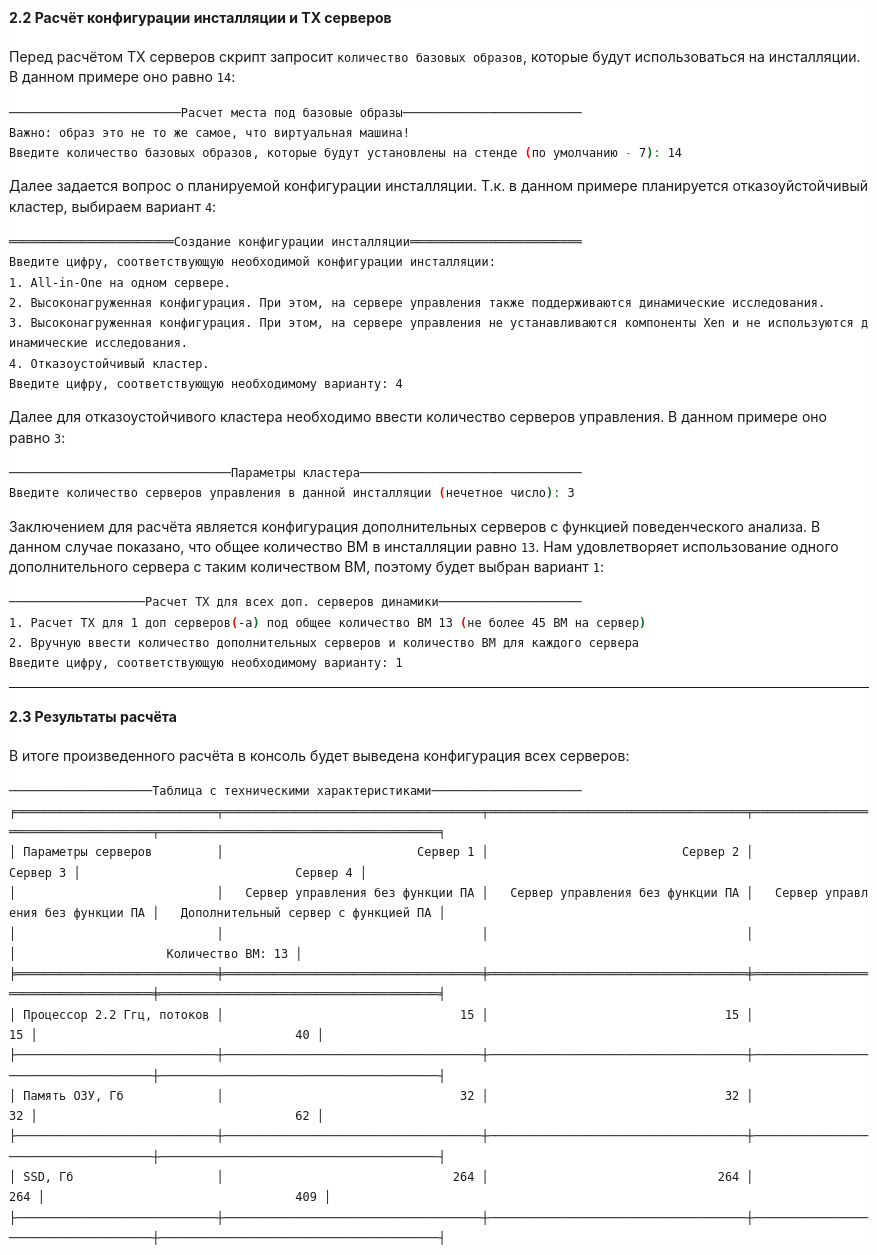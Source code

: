 #### 2.2 Расчёт конфигурации инсталляции и ТХ серверов
Перед расчётом ТХ серверов скрипт запросит `количество базовых образов`, которые будут использоваться на инсталляции. В данном примере оно равно `14`:
```bash
────────────────────────Расчет места под базовые образы─────────────────────────
Важно: образ это не то же самое, что виртуальная машина!
Введите количество базовых образов, которые будут установлены на стенде (по умолчанию - 7): 14
```
Далее задается вопрос о планируемой конфигурации инсталляции. Т.к. в данном примере планируется отказоуйстойчивый кластер, выбираем вариант `4`:
```bash
═══════════════════════Создание конфигурации инсталляции════════════════════════
Введите цифру, соответствующую необходимой конфигурации инсталляции:
1. All-in-One на одном сервере.
2. Высоконагруженная конфигурация. При этом, на сервере управления также поддерживаются динамические исследования.
3. Высоконагруженная конфигурация. При этом, на сервере управления не устанавливаются компоненты Xen и не используются динамические исследования.
4. Отказоустойчивый кластер.
Введите цифру, соответствующую необходимому варианту: 4
```
Далее для отказоустойчивого кластера необходимо ввести количество серверов управления. В данном примере оно равно `3`:
```bash
───────────────────────────────Параметры кластера───────────────────────────────
Введите количество серверов управления в данной инсталляции (нечетное число): 3
```
Заключением для расчёта является конфигурация дополнительных серверов с функцией поведенческого анализа. В данном случае показано, что общее количество ВМ в инсталляции равно `13`. Нам удовлетворяет использование одного дополнительного сервера с таким количеством ВМ, поэтому будет выбран вариант `1`:
```bash
───────────────────Расчет ТХ для всех доп. серверов динамики────────────────────
1. Расчет ТХ для 1 доп серверов(-а) под общее количество ВМ 13 (не более 45 ВМ на сервер)
2. Вручную ввести количество дополнительных серверов и количество ВМ для каждого сервера
Введите цифру, соответствующую необходимому варианту: 1
```
---
#### 2.3 Результаты расчёта
В итоге произведенного расчёта в консоль будет выведена конфигурация всех серверов:
```bash
────────────────────Таблица с техническими характеристиками─────────────────────
╒════════════════════════════╤════════════════════════════════════╤════════════════════════════════════╤════════════════════════════════════╤═══════════════════════════════════════╕
│ Параметры серверов         │                           Сервер 1 │                           Сервер 2 │                           Сервер 3 │                              Сервер 4 │
│                            │   Сервер управления без функции ПА │   Сервер управления без функции ПА │   Сервер управления без функции ПА │   Дополнительный сервер с функцией ПА │
│                            │                                    │                                    │                                    │                     Количество ВМ: 13 │
╞════════════════════════════╪════════════════════════════════════╪════════════════════════════════════╪════════════════════════════════════╪═══════════════════════════════════════╡
│ Процессор 2.2 Ггц, потоков │                                 15 │                                 15 │                                 15 │                                    40 │
├────────────────────────────┼────────────────────────────────────┼────────────────────────────────────┼────────────────────────────────────┼───────────────────────────────────────┤
│ Память ОЗУ, Гб             │                                 32 │                                 32 │                                 32 │                                    62 │
├────────────────────────────┼────────────────────────────────────┼────────────────────────────────────┼────────────────────────────────────┼───────────────────────────────────────┤
│ SSD, Гб                    │                                264 │                                264 │                                264 │                                   409 │
├────────────────────────────┼────────────────────────────────────┼────────────────────────────────────┼────────────────────────────────────┼───────────────────────────────────────┤
```